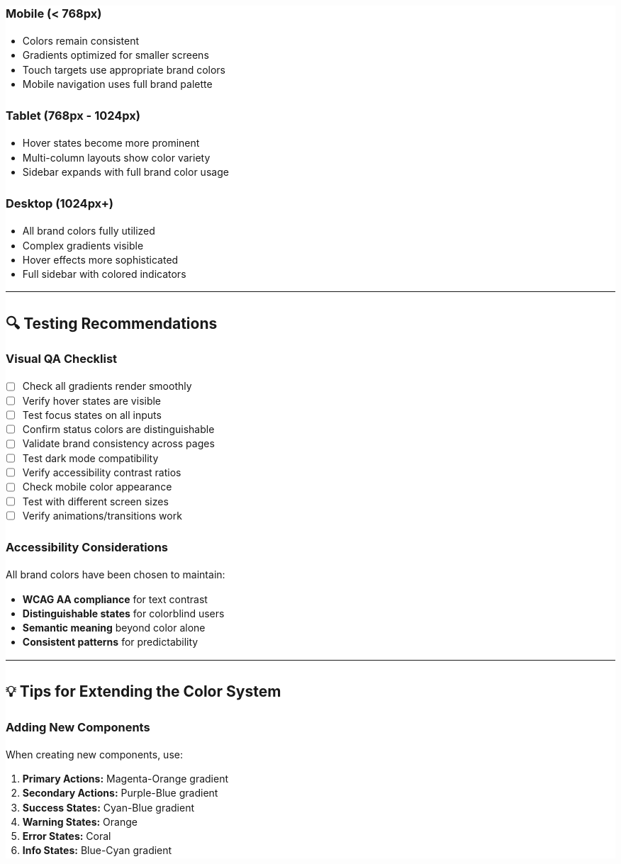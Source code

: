 ### Mobile (< 768px)
- Colors remain consistent
- Gradients optimized for smaller screens
- Touch targets use appropriate brand colors
- Mobile navigation uses full brand palette

### Tablet (768px - 1024px)
- Hover states become more prominent
- Multi-column layouts show color variety
- Sidebar expands with full brand color usage

### Desktop (1024px+)
- All brand colors fully utilized
- Complex gradients visible
- Hover effects more sophisticated
- Full sidebar with colored indicators

---

## 🔍 Testing Recommendations

### Visual QA Checklist
- [ ] Check all gradients render smoothly
- [ ] Verify hover states are visible
- [ ] Test focus states on all inputs
- [ ] Confirm status colors are distinguishable
- [ ] Validate brand consistency across pages
- [ ] Test dark mode compatibility
- [ ] Verify accessibility contrast ratios
- [ ] Check mobile color appearance
- [ ] Test with different screen sizes
- [ ] Verify animations/transitions work

### Accessibility Considerations
All brand colors have been chosen to maintain:
- **WCAG AA compliance** for text contrast
- **Distinguishable states** for colorblind users
- **Semantic meaning** beyond color alone
- **Consistent patterns** for predictability

---

## 💡 Tips for Extending the Color System

### Adding New Components
When creating new components, use:

1. **Primary Actions:** Magenta-Orange gradient
2. **Secondary Actions:** Purple-Blue gradient
3. **Success States:** Cyan-Blue gradient
4. **Warning States:** Orange
5. **Error States:** Coral
6. **Info States:** Blue-Cyan gradient
